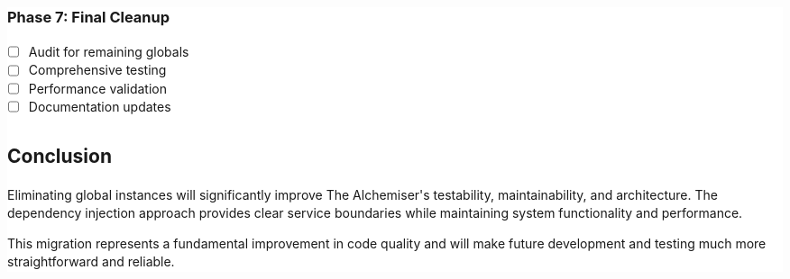 ### Phase 7: Final Cleanup
- [ ] Audit for remaining globals
- [ ] Comprehensive testing
- [ ] Performance validation
- [ ] Documentation updates

## Conclusion

Eliminating global instances will significantly improve The Alchemiser's testability, maintainability, and architecture. The dependency injection approach provides clear service boundaries while maintaining system functionality and performance.

This migration represents a fundamental improvement in code quality and will make future development and testing much more straightforward and reliable.
